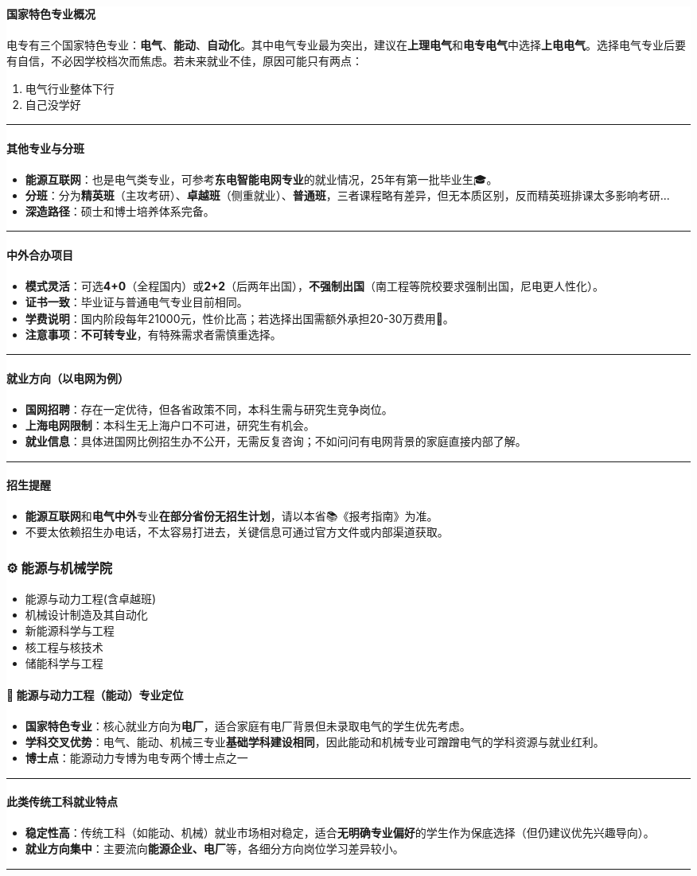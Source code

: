 #### 国家特色专业概况  
电专有三个国家特色专业：**电气**、**能动**、**自动化**。其中电气专业最为突出，建议在**上理电气**和**电专电气**中选择**上电电气**。选择电气专业后要有自信，不必因学校档次而焦虑。若未来就业不佳，原因可能只有两点：  
1. 电气行业整体下行  
2. 自己没学好 

---

#### 其他专业与分班  
- **能源互联网**：也是电气类专业，可参考**东电智能电网专业**的就业情况，25年有第一批毕业生🎓。  
- **分班**：分为**精英班**（主攻考研）、**卓越班**（侧重就业）、**普通班**，三者课程略有差异，但无本质区别，反而精英班排课太多影响考研...
- **深造路径**：硕士和博士培养体系完备。  

---

#### 中外合办项目  
- **模式灵活**：可选**4+0**（全程国内）或**2+2**（后两年出国），**不强制出国**（南工程等院校要求强制出国，尼电更人性化）。  
- **证书一致**：毕业证与普通电气专业目前相同。  
- **学费说明**：国内阶段每年21000元，性价比高；若选择出国需额外承担20-30万费用💸。  
- **注意事项**：**不可转专业**，有特殊需求者需慎重选择。  

---

#### 就业方向（以电网为例）  
- **国网招聘**：存在一定优待，但各省政策不同，本科生需与研究生竞争岗位。  
- **上海电网限制**：本科生无上海户口不可进，研究生有机会。  
- **就业信息**：具体进国网比例招生办不公开，无需反复咨询；不如问问有电网背景的家庭直接内部了解。  

---

#### 招生提醒  
- **能源互联网**和**电气中外**专业**在部分省份无招生计划**，请以本省📚《报考指南》为准。  
- 不要太依赖招生办电话，不太容易打进去，关键信息可通过官方文件或内部渠道获取。  

### ⚙️ 能源与机械学院
- 能源与动力工程(含卓越班)
- 机械设计制造及其自动化
- 新能源科学与工程
- 核工程与核技术
- 储能科学与工程
  
#### 🌟 能源与动力工程（能动）专业定位  
- **国家特色专业**：核心就业方向为**电厂**，适合家庭有电厂背景但未录取电气的学生优先考虑。  
- **学科交叉优势**：电气、能动、机械三专业**基础学科建设相同**，因此能动和机械专业可蹭蹭电气的学科资源与就业红利。  
- **博士点**：能源动力专博为电专两个博士点之一

---

#### 此类传统工科就业特点  
- **稳定性高**：传统工科（如能动、机械）就业市场相对稳定，适合**无明确专业偏好**的学生作为保底选择（但仍建议优先兴趣导向）。  
- **就业方向集中**：主要流向**能源企业、电厂**等，各细分方向岗位学习差异较小。  

---